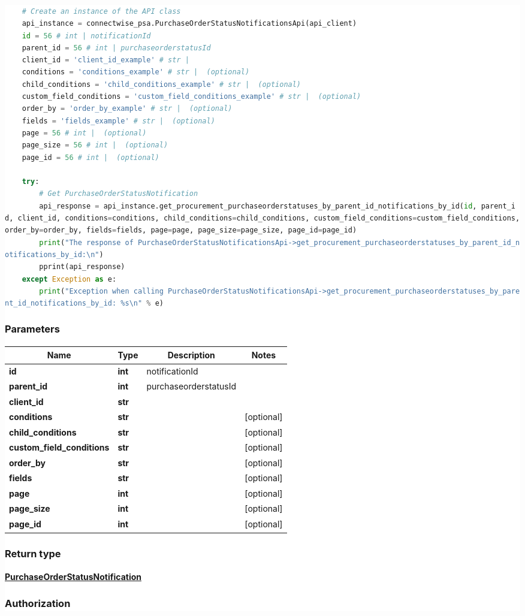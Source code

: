 ```python
    # Create an instance of the API class
    api_instance = connectwise_psa.PurchaseOrderStatusNotificationsApi(api_client)
    id = 56 # int | notificationId
    parent_id = 56 # int | purchaseorderstatusId
    client_id = 'client_id_example' # str | 
    conditions = 'conditions_example' # str |  (optional)
    child_conditions = 'child_conditions_example' # str |  (optional)
    custom_field_conditions = 'custom_field_conditions_example' # str |  (optional)
    order_by = 'order_by_example' # str |  (optional)
    fields = 'fields_example' # str |  (optional)
    page = 56 # int |  (optional)
    page_size = 56 # int |  (optional)
    page_id = 56 # int |  (optional)

    try:
        # Get PurchaseOrderStatusNotification
        api_response = api_instance.get_procurement_purchaseorderstatuses_by_parent_id_notifications_by_id(id, parent_id, client_id, conditions=conditions, child_conditions=child_conditions, custom_field_conditions=custom_field_conditions, order_by=order_by, fields=fields, page=page, page_size=page_size, page_id=page_id)
        print("The response of PurchaseOrderStatusNotificationsApi->get_procurement_purchaseorderstatuses_by_parent_id_notifications_by_id:\n")
        pprint(api_response)
    except Exception as e:
        print("Exception when calling PurchaseOrderStatusNotificationsApi->get_procurement_purchaseorderstatuses_by_parent_id_notifications_by_id: %s\n" % e)
```



### Parameters

Name | Type | Description  | Notes
------------- | ------------- | ------------- | -------------
 **id** | **int**| notificationId | 
 **parent_id** | **int**| purchaseorderstatusId | 
 **client_id** | **str**|  | 
 **conditions** | **str**|  | [optional] 
 **child_conditions** | **str**|  | [optional] 
 **custom_field_conditions** | **str**|  | [optional] 
 **order_by** | **str**|  | [optional] 
 **fields** | **str**|  | [optional] 
 **page** | **int**|  | [optional] 
 **page_size** | **int**|  | [optional] 
 **page_id** | **int**|  | [optional] 

### Return type

[**PurchaseOrderStatusNotification**](PurchaseOrderStatusNotification.md)

### Authorization
